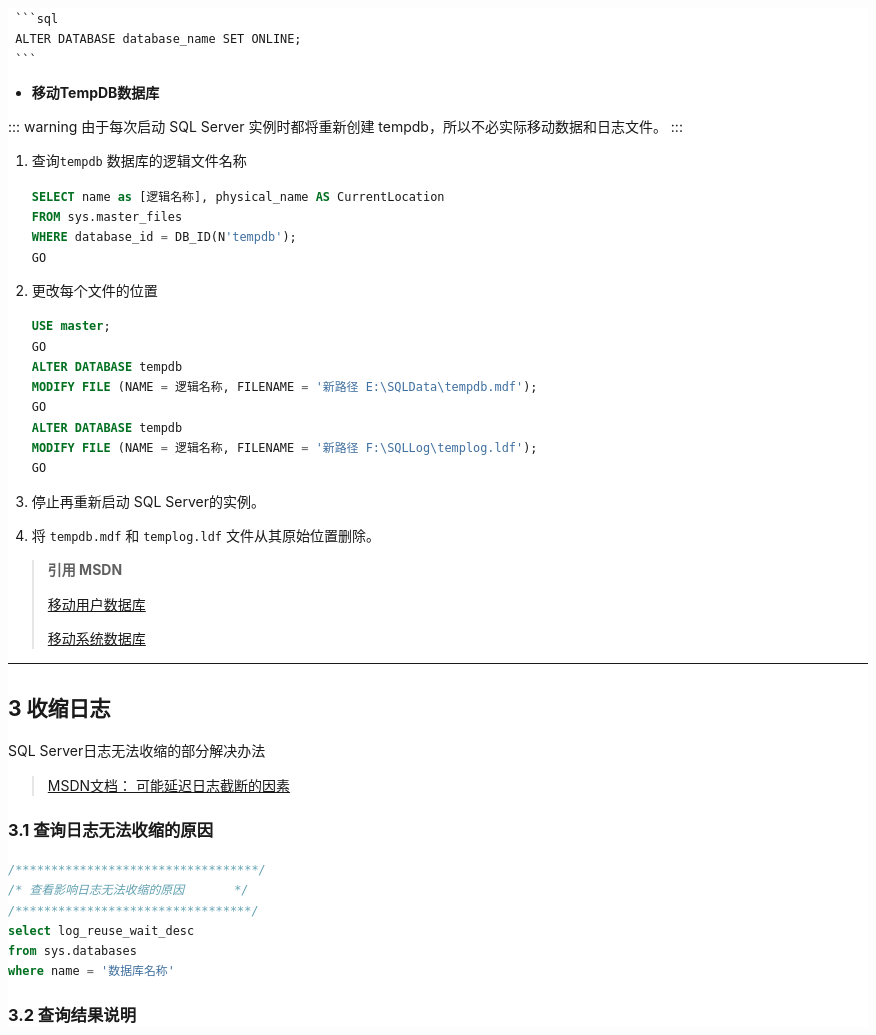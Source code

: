      ```sql
     ALTER DATABASE database_name SET ONLINE;
     ```

- **移动TempDB数据库**

::: warning
由于每次启动 SQL Server 实例时都将重新创建 tempdb，所以不必实际移动数据和日志文件。
:::

  1. 查询`tempdb` 数据库的逻辑文件名称

     ```sql	
     SELECT name as [逻辑名称], physical_name AS CurrentLocation  
     FROM sys.master_files  
     WHERE database_id = DB_ID(N'tempdb');  
     GO  
     ```

  2. 更改每个文件的位置

     ```sql
     USE master;  
     GO  
     ALTER DATABASE tempdb   
     MODIFY FILE (NAME = 逻辑名称, FILENAME = '新路径 E:\SQLData\tempdb.mdf');  
     GO  
     ALTER DATABASE tempdb   
     MODIFY FILE (NAME = 逻辑名称, FILENAME = '新路径 F:\SQLLog\templog.ldf');  
     GO  
     ```

  3. 停止再重新启动 SQL Server的实例。

  4. 将 `tempdb.mdf` 和 `templog.ldf` 文件从其原始位置删除。

>**引用 MSDN**
>
>[移动用户数据库](https://docs.microsoft.com/zh-cn/sql/relational-databases/databases/move-user-databases?view=sql-server-2016)
>
>[移动系统数据库](https://docs.microsoft.com/zh-cn/sql/relational-databases/databases/move-system-databases?view=sql-server-2016#examples)


---
## 3 收缩日志

SQL Server日志无法收缩的部分解决办法

> [MSDN文档： 可能延迟日志截断的因素](https://docs.microsoft.com/zh-cn/sql/relational-databases/logs/the-transaction-log-sql-server?view=sql-server-ver15#factors-that-can-delay-log-truncation)

### 3.1 查询日志无法收缩的原因

```sql
/**********************************/ 
/* 查看影响日志无法收缩的原因       */
/*********************************/
select log_reuse_wait_desc 
from sys.databases 
where name = '数据库名称'
```
### 3.2 查询结果说明

